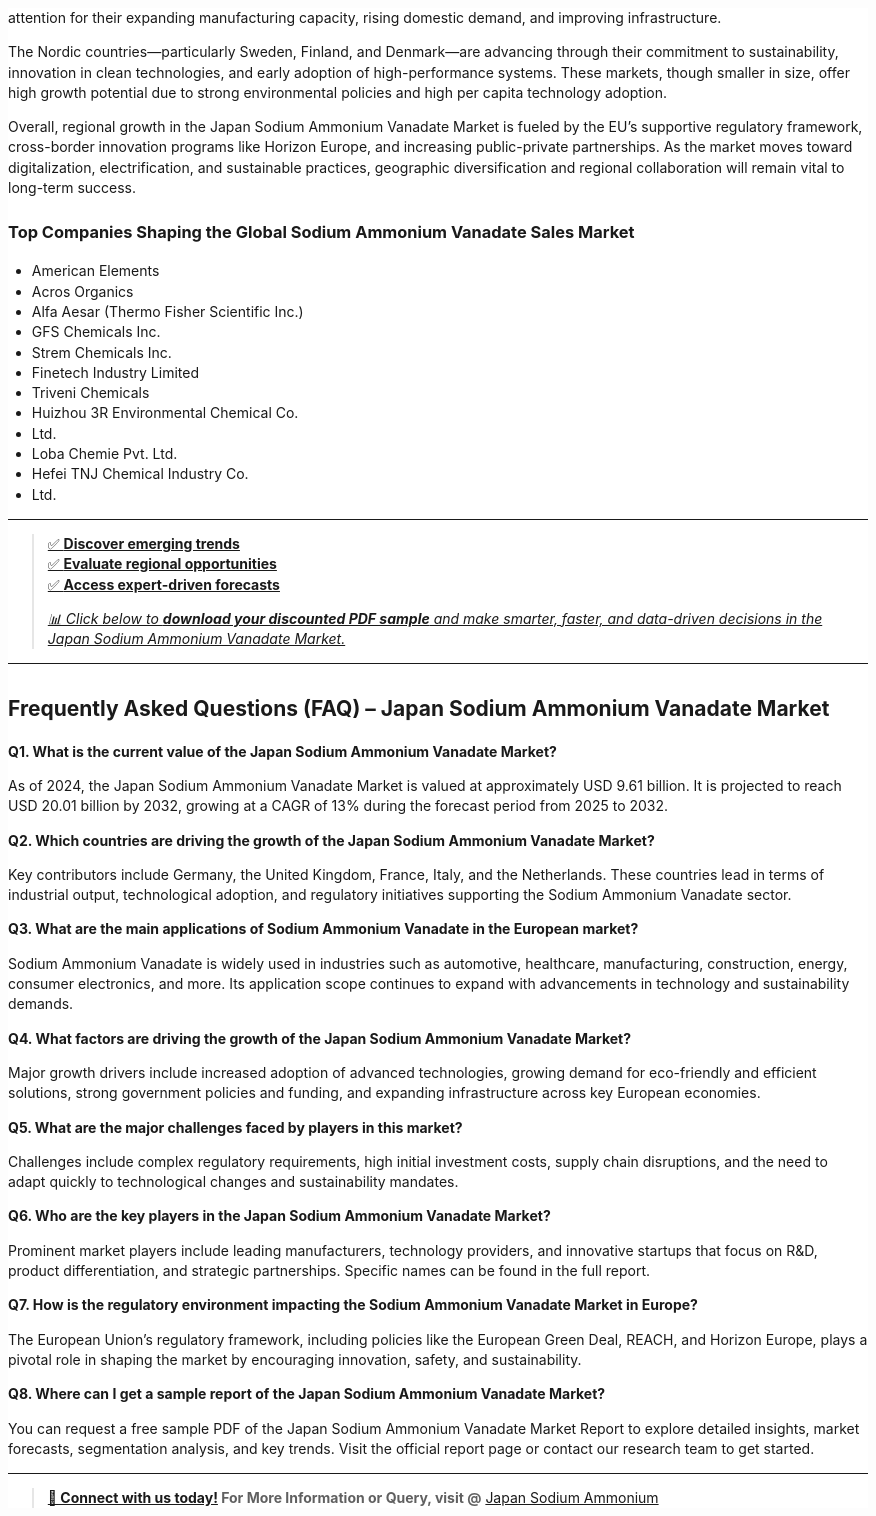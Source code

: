 attention for their expanding manufacturing capacity, rising domestic demand, and improving infrastructure.</p><p>The Nordic countries&mdash;particularly Sweden, Finland, and Denmark&mdash;are advancing through their commitment to sustainability, innovation in clean technologies, and early adoption of high-performance systems. These markets, though smaller in size, offer high growth potential due to strong environmental policies and high per capita technology adoption.</p><p>Overall, regional growth in the Japan Sodium Ammonium Vanadate Market is fueled by the EU&rsquo;s supportive regulatory framework, cross-border innovation programs like Horizon Europe, and increasing public-private partnerships. As the market moves toward digitalization, electrification, and sustainable practices, geographic diversification and regional collaboration will remain vital to long-term success.</p><p><h3>Top Companies Shaping the Global Sodium Ammonium Vanadate Sales Market </h3><ul><li>American Elements</li><li>Acros Organics</li><li>Alfa Aesar (Thermo Fisher Scientific Inc.)</li><li>GFS Chemicals Inc.</li><li>Strem Chemicals Inc.</li><li>Finetech Industry Limited</li><li>Triveni Chemicals</li><li>Huizhou 3R Environmental Chemical Co.</li><li>Ltd.</li><li>Loba Chemie Pvt. Ltd.</li><li>Hefei TNJ Chemical Industry Co.</li><li>Ltd.</li></ul></p><hr /><blockquote><p><a href="https://www.marketresearchintellect.com/ask-for-discount/?rid=981394&amp;amp;utm_source=Github-R&amp;amp;utm_medium=017">✅ <strong data-start="617" data-end="645">Discover emerging trends</strong></a><br data-start="645" data-end="648" /><a href="https://www.marketresearchintellect.com/ask-for-discount/?rid=981394&amp;amp;utm_source=Github-R&amp;amp;utm_medium=017"> ✅ <strong data-start="650" data-end="685">Evaluate regional opportunities</strong></a><br data-start="685" data-end="688" /><a href="https://www.marketresearchintellect.com/ask-for-discount/?rid=981394&amp;amp;utm_source=Github-R&amp;amp;utm_medium=017"> ✅ <strong data-start="690" data-end="724">Access expert-driven forecasts</strong></a></p><p class="" data-start="728" data-end="864"><em><a href="https://www.marketresearchintellect.com/ask-for-discount/?rid=981394&amp;amp;utm_source=Github-R&amp;amp;utm_medium=017">📊 Click below to <strong data-start="746" data-end="785">download your discounted PDF sample</strong> and make smarter, faster, and data-driven decisions in the Japan Sodium Ammonium Vanadate Market.</a></em></p></blockquote><hr /><h2>Frequently Asked Questions (FAQ) &ndash; Japan Sodium Ammonium Vanadate Market</h2><p><strong>Q1. What is the current value of the Japan Sodium Ammonium Vanadate Market?</strong></p><p>As of 2024, the Japan Sodium Ammonium Vanadate Market is valued at approximately USD 9.61 billion. It is projected to reach USD 20.01 billion by 2032, growing at a CAGR of 13% during the forecast period from 2025 to 2032.</p><p><strong>Q2. Which countries are driving the growth of the Japan Sodium Ammonium Vanadate Market?</strong></p><p>Key contributors include Germany, the United Kingdom, France, Italy, and the Netherlands. These countries lead in terms of industrial output, technological adoption, and regulatory initiatives supporting the Sodium Ammonium Vanadate sector.</p><p><strong>Q3. What are the main applications of Sodium Ammonium Vanadate in the European market?</strong></p><p>Sodium Ammonium Vanadate is widely used in industries such as automotive, healthcare, manufacturing, construction, energy, consumer electronics, and more. Its application scope continues to expand with advancements in technology and sustainability demands.</p><p><strong>Q4. What factors are driving the growth of the Japan Sodium Ammonium Vanadate Market?</strong></p><p>Major growth drivers include increased adoption of advanced technologies, growing demand for eco-friendly and efficient solutions, strong government policies and funding, and expanding infrastructure across key European economies.</p><p><strong>Q5. What are the major challenges faced by players in this market?</strong></p><p>Challenges include complex regulatory requirements, high initial investment costs, supply chain disruptions, and the need to adapt quickly to technological changes and sustainability mandates.</p><p><strong>Q6. Who are the key players in the Japan Sodium Ammonium Vanadate Market?</strong></p><p>Prominent market players include leading manufacturers, technology providers, and innovative startups that focus on R&amp;D, product differentiation, and strategic partnerships. Specific names can be found in the full report.</p><p><strong>Q7. How is the regulatory environment impacting the Sodium Ammonium Vanadate Market in Europe?</strong></p><p>The European Union&rsquo;s regulatory framework, including policies like the European Green Deal, REACH, and Horizon Europe, plays a pivotal role in shaping the market by encouraging innovation, safety, and sustainability.</p><p><strong>Q8. Where can I get a sample report of the Japan Sodium Ammonium Vanadate Market?</strong></p><p>You can request a free sample PDF of the Japan Sodium Ammonium Vanadate Market Report to explore detailed insights, market forecasts, segmentation analysis, and key trends. Visit the official report page or contact our research team to get started.</p><hr /><blockquote><p><span class="font-[700]"><strong><a href="https://www.marketresearchintellect.com/product/global-sodium-ammonium-vanadate-sales-market/?utm_source=Linkedin&utm_medium=017">📩 Connect with us today!</a> For More Information or Query, visit&nbsp;@</strong>&nbsp;</span><span class="font-[700]"><a href="https://www.marketresearchintellect.com/product/global-sodium-ammonium-vanadate-sales-market/?utm_source=Linkedin&utm_medium=017" target="_blank" data-tracking-control-name="article-ssr-frontend-pulse_little-text-block" data-tracking-will-navigate="" data-test-link="">Japan Sodium Ammonium